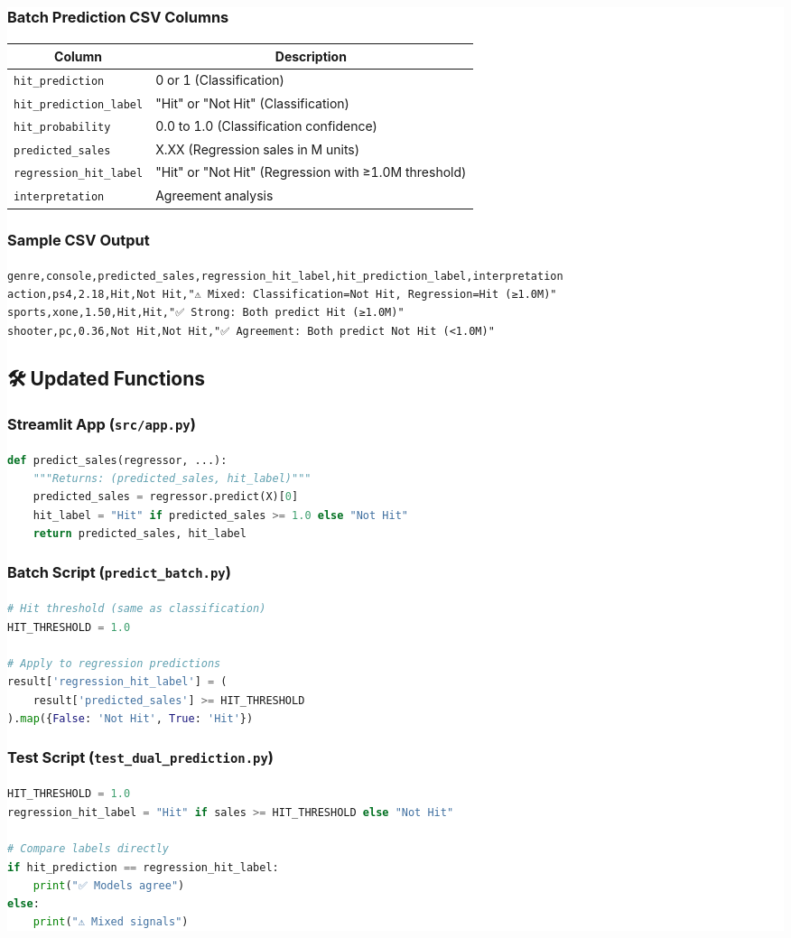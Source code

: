 ### Batch Prediction CSV Columns

| Column | Description |
|--------|-------------|
| `hit_prediction` | 0 or 1 (Classification) |
| `hit_prediction_label` | "Hit" or "Not Hit" (Classification) |
| `hit_probability` | 0.0 to 1.0 (Classification confidence) |
| `predicted_sales` | X.XX (Regression sales in M units) |
| `regression_hit_label` | "Hit" or "Not Hit" (Regression with ≥1.0M threshold) |
| `interpretation` | Agreement analysis |

### Sample CSV Output

```csv
genre,console,predicted_sales,regression_hit_label,hit_prediction_label,interpretation
action,ps4,2.18,Hit,Not Hit,"⚠️ Mixed: Classification=Not Hit, Regression=Hit (≥1.0M)"
sports,xone,1.50,Hit,Hit,"✅ Strong: Both predict Hit (≥1.0M)"
shooter,pc,0.36,Not Hit,Not Hit,"✅ Agreement: Both predict Not Hit (<1.0M)"
```

## 🛠️ Updated Functions

### Streamlit App (`src/app.py`)

```python
def predict_sales(regressor, ...):
    """Returns: (predicted_sales, hit_label)"""
    predicted_sales = regressor.predict(X)[0]
    hit_label = "Hit" if predicted_sales >= 1.0 else "Not Hit"
    return predicted_sales, hit_label
```

### Batch Script (`predict_batch.py`)

```python
# Hit threshold (same as classification)
HIT_THRESHOLD = 1.0

# Apply to regression predictions
result['regression_hit_label'] = (
    result['predicted_sales'] >= HIT_THRESHOLD
).map({False: 'Not Hit', True: 'Hit'})
```

### Test Script (`test_dual_prediction.py`)

```python
HIT_THRESHOLD = 1.0
regression_hit_label = "Hit" if sales >= HIT_THRESHOLD else "Not Hit"

# Compare labels directly
if hit_prediction == regression_hit_label:
    print("✅ Models agree")
else:
    print("⚠️ Mixed signals")
```
